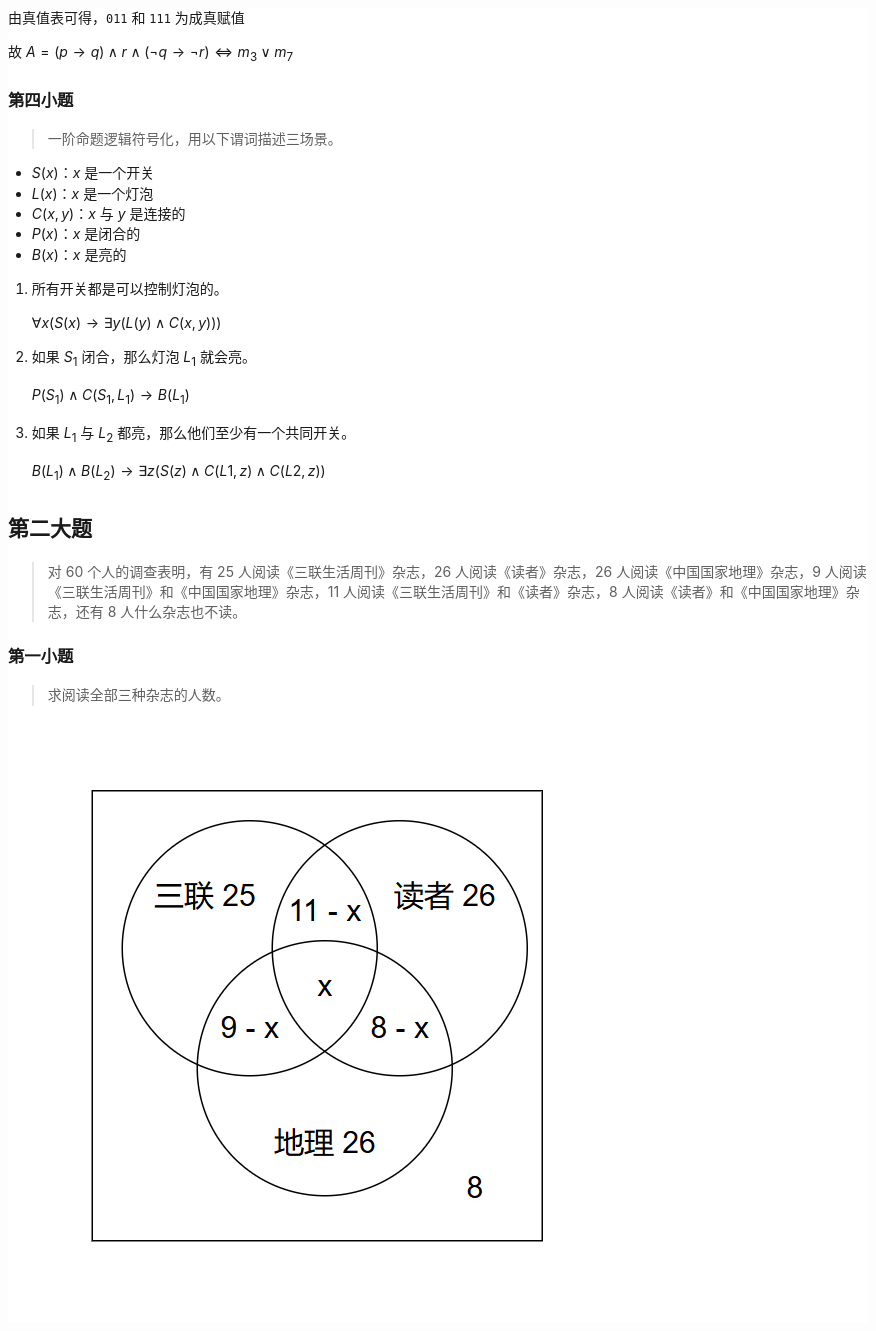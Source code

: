 由真值表可得，`011` 和 `111` 为成真赋值

故 $A = (p → q) ∧ r ∧ (¬q → ¬r) ⇔ m_3 ∨ m_7$

### 第四小题

> 一阶命题逻辑符号化，用以下谓词描述三场景。

- $S(x)$：$x$ 是一个开关
- $L(x)$：$x$ 是一个灯泡
- $C(x, y)$：$x$ 与 $y$ 是连接的
- $P(x)$：$x$ 是闭合的
- $B(x)$：$x$ 是亮的

1. 所有开关都是可以控制灯泡的。

    $∀x(S(x) → ∃y(L(y) ∧ C(x,y)))$

2. 如果 $S_1$ 闭合，那么灯泡 $L_1$ 就会亮。

    $P(S_1) ∧ C(S_1, L_1) → B(L_1)$

3. 如果 $L_1$ 与 $L_2$ 都亮，那么他们至少有一个共同开关。

    $B(L_1) ∧ B(L_2) → ∃z(S(z) ∧ C(L1, z) ∧ C(L2, z))$

## 第二大题

> 对 60 个人的调查表明，有 25 人阅读《三联生活周刊》杂志，26 人阅读《读者》杂志，26 人阅读《中国国家地理》杂志，9 人阅读《三联生活周刊》和《中国国家地理》杂志，11 人阅读《三联生活周刊》和《读者》杂志，8 人阅读《读者》和《中国国家地理》杂志，还有 8 人什么杂志也不读。

### 第一小题

> 求阅读全部三种杂志的人数。

![PixPin_2025-01-03_10-01-50](./assets/PixPin_2025-01-03_10-01-50.png)
